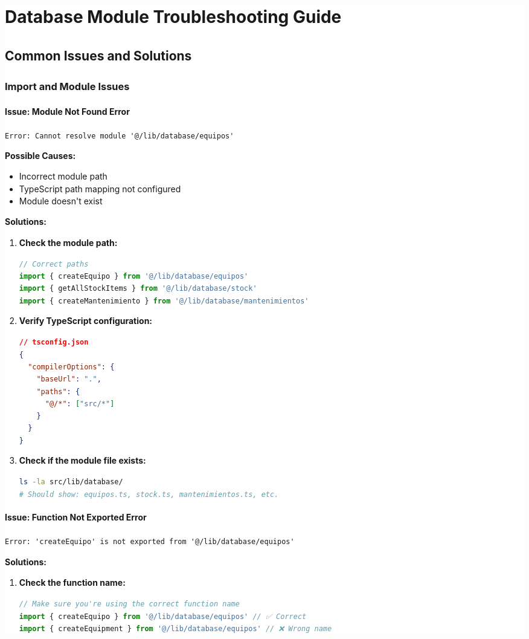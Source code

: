 # Database Module Troubleshooting Guide

## Common Issues and Solutions

### Import and Module Issues

#### Issue: Module Not Found Error
```
Error: Cannot resolve module '@/lib/database/equipos'
```

**Possible Causes:**
- Incorrect module path
- TypeScript path mapping not configured
- Module doesn't exist

**Solutions:**
1. **Check the module path:**
   ```typescript
   // Correct paths
   import { createEquipo } from '@/lib/database/equipos'
   import { getAllStockItems } from '@/lib/database/stock'
   import { createMantenimiento } from '@/lib/database/mantenimientos'
   ```

2. **Verify TypeScript configuration:**
   ```json
   // tsconfig.json
   {
     "compilerOptions": {
       "baseUrl": ".",
       "paths": {
         "@/*": ["src/*"]
       }
     }
   }
   ```

3. **Check if the module file exists:**
   ```bash
   ls -la src/lib/database/
   # Should show: equipos.ts, stock.ts, mantenimientos.ts, etc.
   ```

#### Issue: Function Not Exported Error
```
Error: 'createEquipo' is not exported from '@/lib/database/equipos'
```

**Solutions:**
1. **Check the function name:**
   ```typescript
   // Make sure you're using the correct function name
   import { createEquipo } from '@/lib/database/equipos' // ✅ Correct
   import { createEquipment } from '@/lib/database/equipos' // ❌ Wrong name
   ```
